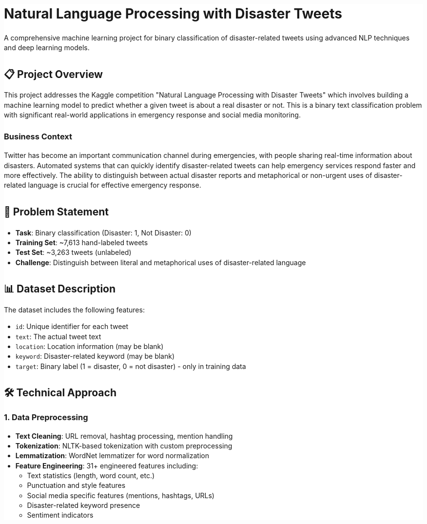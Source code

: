 # Natural Language Processing with Disaster Tweets

A comprehensive machine learning project for binary classification of disaster-related tweets using advanced NLP techniques and deep learning models.

## 📋 Project Overview

This project addresses the Kaggle competition "Natural Language Processing with Disaster Tweets" which involves building a machine learning model to predict whether a given tweet is about a real disaster or not. This is a binary text classification problem with significant real-world applications in emergency response and social media monitoring.

### Business Context

Twitter has become an important communication channel during emergencies, with people sharing real-time information about disasters. Automated systems that can quickly identify disaster-related tweets can help emergency services respond faster and more effectively. The ability to distinguish between actual disaster reports and metaphorical or non-urgent uses of disaster-related language is crucial for effective emergency response.

## 🎯 Problem Statement

- **Task**: Binary classification (Disaster: 1, Not Disaster: 0)
- **Training Set**: ~7,613 hand-labeled tweets
- **Test Set**: ~3,263 tweets (unlabeled)
- **Challenge**: Distinguish between literal and metaphorical uses of disaster-related language

## 📊 Dataset Description

The dataset includes the following features:
- `id`: Unique identifier for each tweet
- `text`: The actual tweet text
- `location`: Location information (may be blank)
- `keyword`: Disaster-related keyword (may be blank)
- `target`: Binary label (1 = disaster, 0 = not disaster) - only in training data

## 🛠️ Technical Approach

### 1. Data Preprocessing
- **Text Cleaning**: URL removal, hashtag processing, mention handling
- **Tokenization**: NLTK-based tokenization with custom preprocessing
- **Lemmatization**: WordNet lemmatizer for word normalization
- **Feature Engineering**: 31+ engineered features including:
  - Text statistics (length, word count, etc.)
  - Punctuation and style features
  - Social media specific features (mentions, hashtags, URLs)
  - Disaster-related keyword presence
  - Sentiment indicators
